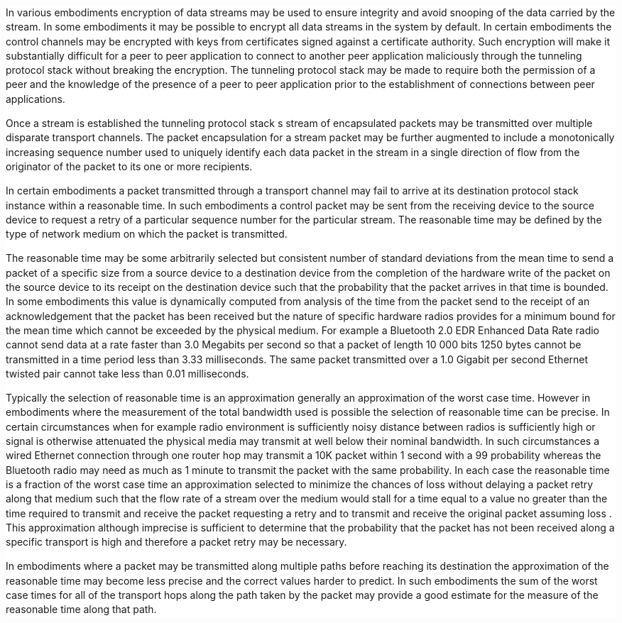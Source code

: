 In various embodiments encryption of data streams may be used to ensure integrity and avoid snooping of the data carried by the stream. In some embodiments it may be possible to encrypt all data streams in the system by default. In certain embodiments the control channels may be encrypted with keys from certificates signed against a certificate authority. Such encryption will make it substantially difficult for a peer to peer application to connect to another peer application maliciously through the tunneling protocol stack without breaking the encryption. The tunneling protocol stack may be made to require both the permission of a peer and the knowledge of the presence of a peer to peer application prior to the establishment of connections between peer applications.

Once a stream is established the tunneling protocol stack s stream of encapsulated packets may be transmitted over multiple disparate transport channels. The packet encapsulation for a stream packet may be further augmented to include a monotonically increasing sequence number used to uniquely identify each data packet in the stream in a single direction of flow from the originator of the packet to its one or more recipients.

In certain embodiments a packet transmitted through a transport channel may fail to arrive at its destination protocol stack instance within a reasonable time. In such embodiments a control packet may be sent from the receiving device to the source device to request a retry of a particular sequence number for the particular stream. The reasonable time may be defined by the type of network medium on which the packet is transmitted.

The reasonable time may be some arbitrarily selected but consistent number of standard deviations from the mean time to send a packet of a specific size from a source device to a destination device from the completion of the hardware write of the packet on the source device to its receipt on the destination device such that the probability that the packet arrives in that time is bounded. In some embodiments this value is dynamically computed from analysis of the time from the packet send to the receipt of an acknowledgement that the packet has been received but the nature of specific hardware radios provides for a minimum bound for the mean time which cannot be exceeded by the physical medium. For example a Bluetooth 2.0 EDR Enhanced Data Rate radio cannot send data at a rate faster than 3.0 Megabits per second so that a packet of length 10 000 bits 1250 bytes cannot be transmitted in a time period less than 3.33 milliseconds. The same packet transmitted over a 1.0 Gigabit per second Ethernet twisted pair cannot take less than 0.01 milliseconds.

Typically the selection of reasonable time is an approximation generally an approximation of the worst case time. However in embodiments where the measurement of the total bandwidth used is possible the selection of reasonable time can be precise. In certain circumstances when for example radio environment is sufficiently noisy distance between radios is sufficiently high or signal is otherwise attenuated the physical media may transmit at well below their nominal bandwidth. In such circumstances a wired Ethernet connection through one router hop may transmit a 10K packet within 1 second with a 99 probability whereas the Bluetooth radio may need as much as 1 minute to transmit the packet with the same probability. In each case the reasonable time is a fraction of the worst case time an approximation selected to minimize the chances of loss without delaying a packet retry along that medium such that the flow rate of a stream over the medium would stall for a time equal to a value no greater than the time required to transmit and receive the packet requesting a retry and to transmit and receive the original packet assuming loss . This approximation although imprecise is sufficient to determine that the probability that the packet has not been received along a specific transport is high and therefore a packet retry may be necessary.

In embodiments where a packet may be transmitted along multiple paths before reaching its destination the approximation of the reasonable time may become less precise and the correct values harder to predict. In such embodiments the sum of the worst case times for all of the transport hops along the path taken by the packet may provide a good estimate for the measure of the reasonable time along that path.
